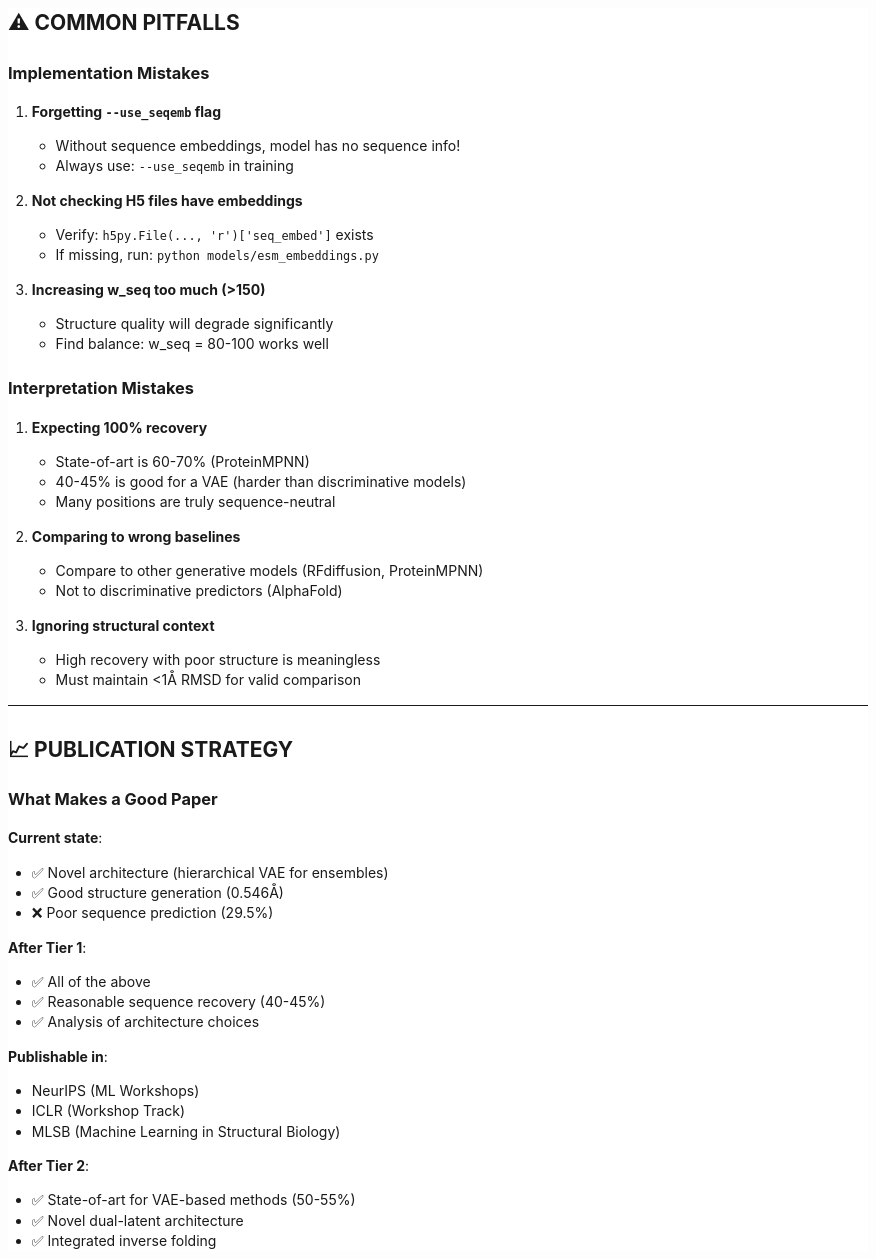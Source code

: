 
## ⚠️ COMMON PITFALLS

### **Implementation Mistakes**

1. **Forgetting `--use_seqemb` flag**
   - Without sequence embeddings, model has no sequence info!
   - Always use: `--use_seqemb` in training

2. **Not checking H5 files have embeddings**
   - Verify: `h5py.File(..., 'r')['seq_embed']` exists
   - If missing, run: `python models/esm_embeddings.py`

3. **Increasing w_seq too much (>150)**
   - Structure quality will degrade significantly
   - Find balance: w_seq = 80-100 works well

### **Interpretation Mistakes**

1. **Expecting 100% recovery**
   - State-of-art is 60-70% (ProteinMPNN)
   - 40-45% is good for a VAE (harder than discriminative models)
   - Many positions are truly sequence-neutral

2. **Comparing to wrong baselines**
   - Compare to other generative models (RFdiffusion, ProteinMPNN)
   - Not to discriminative predictors (AlphaFold)

3. **Ignoring structural context**
   - High recovery with poor structure is meaningless
   - Must maintain <1Å RMSD for valid comparison

---

## 📈 PUBLICATION STRATEGY

### **What Makes a Good Paper**

**Current state**: 
- ✅ Novel architecture (hierarchical VAE for ensembles)
- ✅ Good structure generation (0.546Å)
- ❌ Poor sequence prediction (29.5%)

**After Tier 1**:
- ✅ All of the above
- ✅ Reasonable sequence recovery (40-45%)
- ✅ Analysis of architecture choices

**Publishable in**:
- NeurIPS (ML Workshops)
- ICLR (Workshop Track)
- MLSB (Machine Learning in Structural Biology)

**After Tier 2**:
- ✅ State-of-art for VAE-based methods (50-55%)
- ✅ Novel dual-latent architecture
- ✅ Integrated inverse folding
